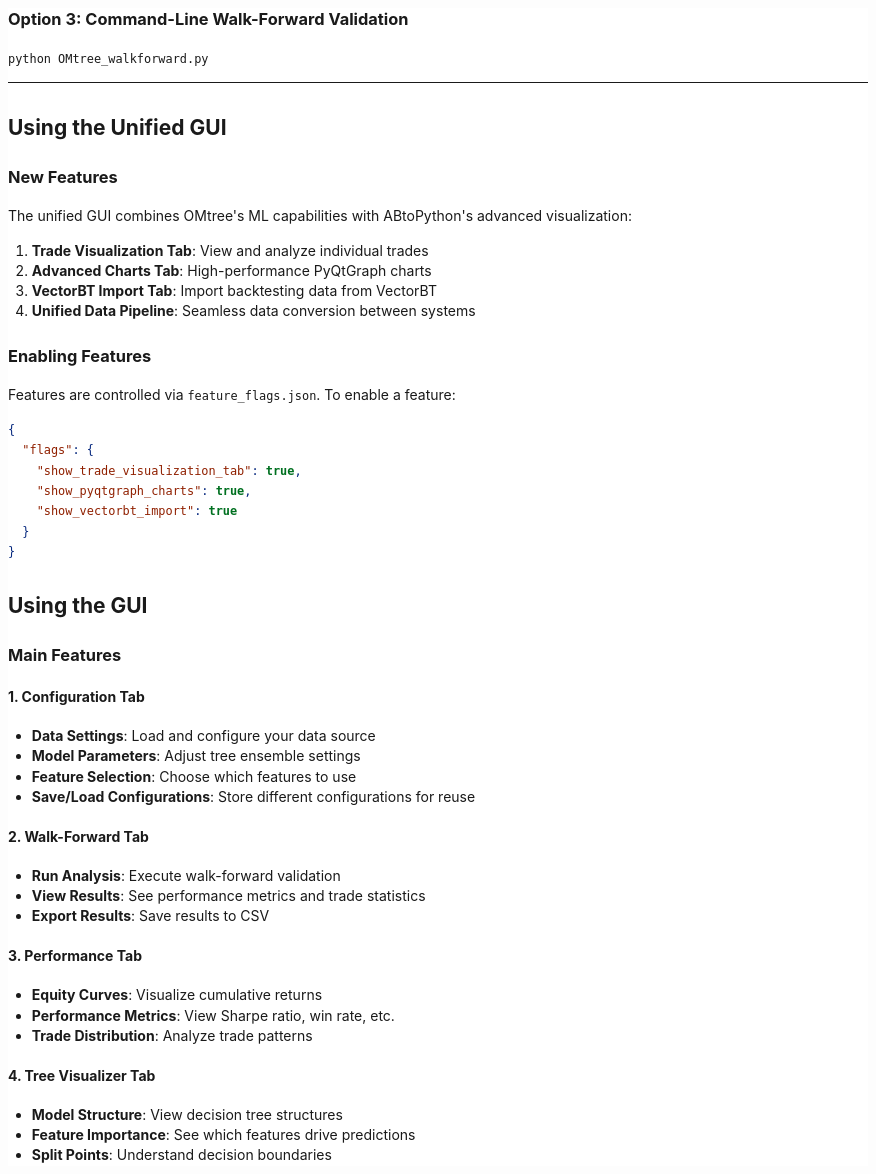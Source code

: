 ### Option 3: Command-Line Walk-Forward Validation
```bash
python OMtree_walkforward.py
```

---

## Using the Unified GUI

### New Features
The unified GUI combines OMtree's ML capabilities with ABtoPython's advanced visualization:

1. **Trade Visualization Tab**: View and analyze individual trades
2. **Advanced Charts Tab**: High-performance PyQtGraph charts
3. **VectorBT Import Tab**: Import backtesting data from VectorBT
4. **Unified Data Pipeline**: Seamless data conversion between systems

### Enabling Features
Features are controlled via `feature_flags.json`. To enable a feature:
```json
{
  "flags": {
    "show_trade_visualization_tab": true,
    "show_pyqtgraph_charts": true,
    "show_vectorbt_import": true
  }
}
```

## Using the GUI

### Main Features

#### 1. Configuration Tab
- **Data Settings**: Load and configure your data source
- **Model Parameters**: Adjust tree ensemble settings
- **Feature Selection**: Choose which features to use
- **Save/Load Configurations**: Store different configurations for reuse

#### 2. Walk-Forward Tab
- **Run Analysis**: Execute walk-forward validation
- **View Results**: See performance metrics and trade statistics
- **Export Results**: Save results to CSV

#### 3. Performance Tab
- **Equity Curves**: Visualize cumulative returns
- **Performance Metrics**: View Sharpe ratio, win rate, etc.
- **Trade Distribution**: Analyze trade patterns

#### 4. Tree Visualizer Tab
- **Model Structure**: View decision tree structures
- **Feature Importance**: See which features drive predictions
- **Split Points**: Understand decision boundaries

